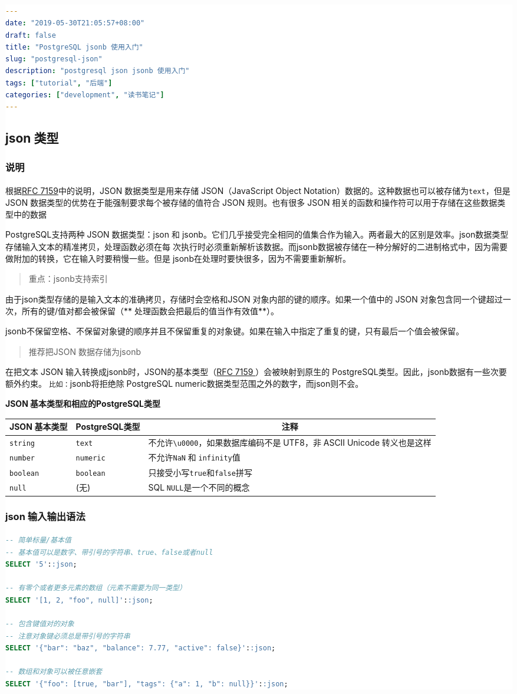 ```yaml
---
date: "2019-05-30T21:05:57+08:00"
draft: false
title: "PostgreSQL jsonb 使用入门"
slug: "postgresql-json"
description: "postgresql json jsonb 使用入门"
tags: ["tutorial", "后端"]
categories: ["development", "读书笔记"]
---
```

## json 类型

### 说明

根据[RFC 7159](https://tools.ietf.org/html/rfc7159)中的说明，JSON 数据类型是用来存储 JSON（JavaScript Object Notation）数据的。这种数据也可以被存储为`text`，但是 JSON 数据类型的优势在于能强制要求每个被存储的值符合 JSON 规则。也有很多 JSON 相关的函数和操作符可以用于存储在这些数据类型中的数据

PostgreSQL支持两种 JSON 数据类型：json 和 jsonb。它们几乎接受完全相同的值集合作为输入。两者最大的区别是效率。json数据类型存储输入文本的精准拷贝，处理函数必须在每 次执行时必须重新解析该数据。而jsonb数据被存储在一种分解好的二进制格式中，因为需要做附加的转换，它在输入时要稍慢一些。但是 jsonb在处理时要快很多，因为不需要重新解析。

> 重点：jsonb支持索引


由于json类型存储的是输入文本的准确拷贝，存储时会空格和JSON 对象内部的键的顺序。如果一个值中的 JSON 对象包含同一个键超过一次，所有的键/值对都会被保留（** 处理函数会把最后的值当作有效值**）。

jsonb不保留空格、不保留对象键的顺序并且不保留重复的对象键。如果在输入中指定了重复的键，只有最后一个值会被保留。 

> 推荐把JSON 数据存储为jsonb 


在把文本 JSON 输入转换成jsonb时，JSON的基本类型（[RFC 7159 ](https://tools.ietf.org/html/rfc7159)）会被映射到原生的 PostgreSQL类型。因此，jsonb数据有一些次要额外约束。
`比如：`jsonb将拒绝除 PostgreSQL numeric数据类型范围之外的数字，而json则不会。



**JSON 基本类型和相应的PostgreSQL类型**


| JSON 基本类型 | PostgreSQL类型 | 注释                                  |
| ------------- | -------------- | ----------------------------------- |
| `string`      | `text`         | 不允许`\u0000`，如果数据库编码不是 UTF8，非 ASCII Unicode 转义也是这样 |
| `number`      | `numeric`      | 不允许`NaN` 和 `infinity`值               |
| `boolean`     | `boolean`      | 只接受小写`true`和`false`拼写                 |
| `null`        | (无)           | SQL `NULL`是一个不同的概念             |


###  json 输入输出语法


```sql
-- 简单标量/基本值
-- 基本值可以是数字、带引号的字符串、true、false或者null
SELECT '5'::json;

-- 有零个或者更多元素的数组（元素不需要为同一类型）
SELECT '[1, 2, "foo", null]'::json;

-- 包含键值对的对象
-- 注意对象键必须总是带引号的字符串
SELECT '{"bar": "baz", "balance": 7.77, "active": false}'::json;

-- 数组和对象可以被任意嵌套
SELECT '{"foo": [true, "bar"], "tags": {"a": 1, "b": null}}'::json;

```